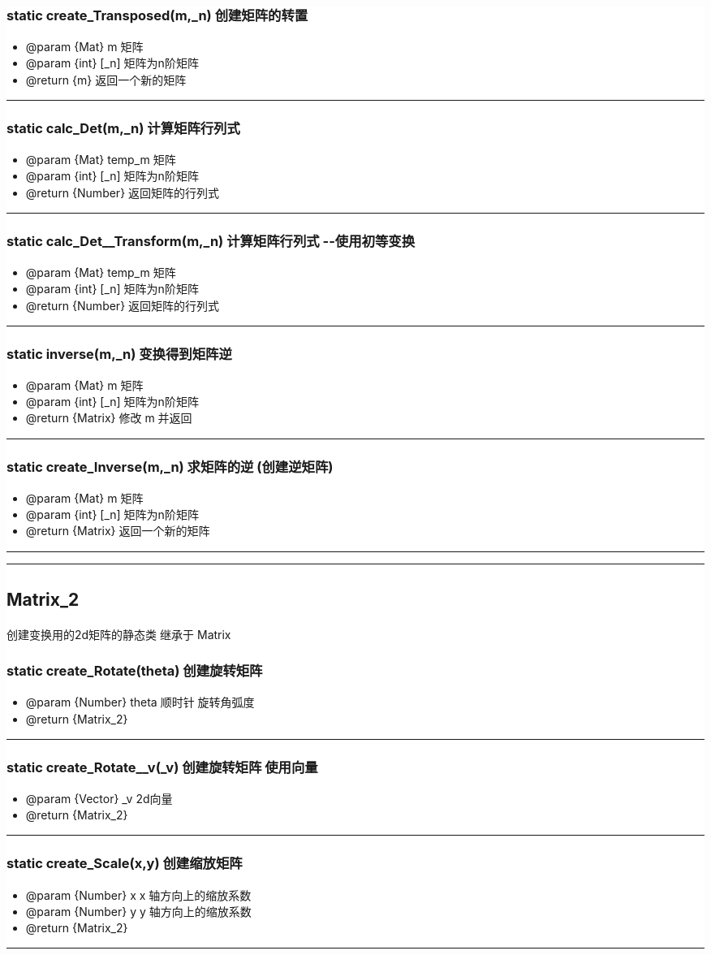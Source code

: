 ### static create_Transposed(m,_n)   创建矩阵的转置
* @param {Mat} m 矩阵
* @param {int} [_n] 矩阵为n阶矩阵
* @return {m} 返回一个新的矩阵
---

### static calc_Det(m,_n)   计算矩阵行列式
* @param {Mat} temp_m 矩阵
* @param {int} [_n] 矩阵为n阶矩阵
* @return {Number} 返回矩阵的行列式
---

### static calc_Det__Transform(m,_n)   计算矩阵行列式 --使用初等变换
* @param {Mat} temp_m 矩阵
* @param {int} [_n] 矩阵为n阶矩阵
* @return {Number} 返回矩阵的行列式
---

### static inverse(m,_n)   变换得到矩阵逆
* @param {Mat} m       矩阵
* @param {int} [_n]    矩阵为n阶矩阵
* @return {Matrix}     修改 m 并返回
---

### static create_Inverse(m,_n)   求矩阵的逆 (创建逆矩阵)
* @param {Mat} m       矩阵
* @param {int} [_n]    矩阵为n阶矩阵
* @return {Matrix}     返回一个新的矩阵
---
---
## Matrix_2
创建变换用的2d矩阵的静态类 继承于 Matrix


### static create_Rotate(theta)   创建旋转矩阵
* @param {Number} theta 顺时针 旋转角弧度
* @return {Matrix_2}
---

### static create_Rotate__v(_v)   创建旋转矩阵 使用向量
* @param {Vector} _v 2d向量
* @return {Matrix_2}
---

### static create_Scale(x,y)   创建缩放矩阵
* @param {Number} x x 轴方向上的缩放系数
* @param {Number} y y 轴方向上的缩放系数
* @return {Matrix_2}
---
